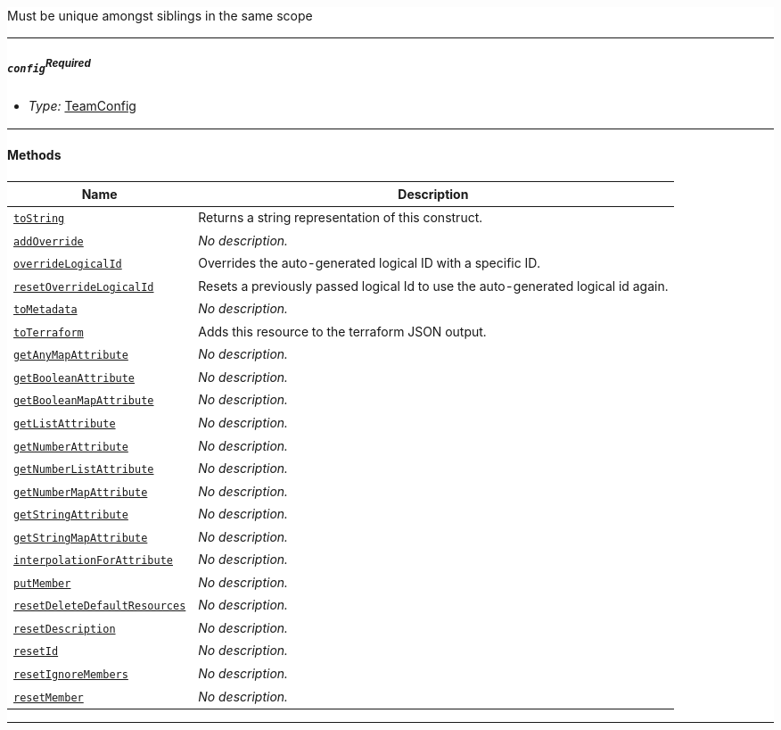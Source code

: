 Must be unique amongst siblings in the same scope

---

##### `config`<sup>Required</sup> <a name="config" id="rhizo-co-terraform-provider-opsgenie.team.Team.Initializer.parameter.config"></a>

- *Type:* <a href="#rhizo-co-terraform-provider-opsgenie.team.TeamConfig">TeamConfig</a>

---

#### Methods <a name="Methods" id="Methods"></a>

| **Name** | **Description** |
| --- | --- |
| <code><a href="#rhizo-co-terraform-provider-opsgenie.team.Team.toString">toString</a></code> | Returns a string representation of this construct. |
| <code><a href="#rhizo-co-terraform-provider-opsgenie.team.Team.addOverride">addOverride</a></code> | *No description.* |
| <code><a href="#rhizo-co-terraform-provider-opsgenie.team.Team.overrideLogicalId">overrideLogicalId</a></code> | Overrides the auto-generated logical ID with a specific ID. |
| <code><a href="#rhizo-co-terraform-provider-opsgenie.team.Team.resetOverrideLogicalId">resetOverrideLogicalId</a></code> | Resets a previously passed logical Id to use the auto-generated logical id again. |
| <code><a href="#rhizo-co-terraform-provider-opsgenie.team.Team.toMetadata">toMetadata</a></code> | *No description.* |
| <code><a href="#rhizo-co-terraform-provider-opsgenie.team.Team.toTerraform">toTerraform</a></code> | Adds this resource to the terraform JSON output. |
| <code><a href="#rhizo-co-terraform-provider-opsgenie.team.Team.getAnyMapAttribute">getAnyMapAttribute</a></code> | *No description.* |
| <code><a href="#rhizo-co-terraform-provider-opsgenie.team.Team.getBooleanAttribute">getBooleanAttribute</a></code> | *No description.* |
| <code><a href="#rhizo-co-terraform-provider-opsgenie.team.Team.getBooleanMapAttribute">getBooleanMapAttribute</a></code> | *No description.* |
| <code><a href="#rhizo-co-terraform-provider-opsgenie.team.Team.getListAttribute">getListAttribute</a></code> | *No description.* |
| <code><a href="#rhizo-co-terraform-provider-opsgenie.team.Team.getNumberAttribute">getNumberAttribute</a></code> | *No description.* |
| <code><a href="#rhizo-co-terraform-provider-opsgenie.team.Team.getNumberListAttribute">getNumberListAttribute</a></code> | *No description.* |
| <code><a href="#rhizo-co-terraform-provider-opsgenie.team.Team.getNumberMapAttribute">getNumberMapAttribute</a></code> | *No description.* |
| <code><a href="#rhizo-co-terraform-provider-opsgenie.team.Team.getStringAttribute">getStringAttribute</a></code> | *No description.* |
| <code><a href="#rhizo-co-terraform-provider-opsgenie.team.Team.getStringMapAttribute">getStringMapAttribute</a></code> | *No description.* |
| <code><a href="#rhizo-co-terraform-provider-opsgenie.team.Team.interpolationForAttribute">interpolationForAttribute</a></code> | *No description.* |
| <code><a href="#rhizo-co-terraform-provider-opsgenie.team.Team.putMember">putMember</a></code> | *No description.* |
| <code><a href="#rhizo-co-terraform-provider-opsgenie.team.Team.resetDeleteDefaultResources">resetDeleteDefaultResources</a></code> | *No description.* |
| <code><a href="#rhizo-co-terraform-provider-opsgenie.team.Team.resetDescription">resetDescription</a></code> | *No description.* |
| <code><a href="#rhizo-co-terraform-provider-opsgenie.team.Team.resetId">resetId</a></code> | *No description.* |
| <code><a href="#rhizo-co-terraform-provider-opsgenie.team.Team.resetIgnoreMembers">resetIgnoreMembers</a></code> | *No description.* |
| <code><a href="#rhizo-co-terraform-provider-opsgenie.team.Team.resetMember">resetMember</a></code> | *No description.* |

---